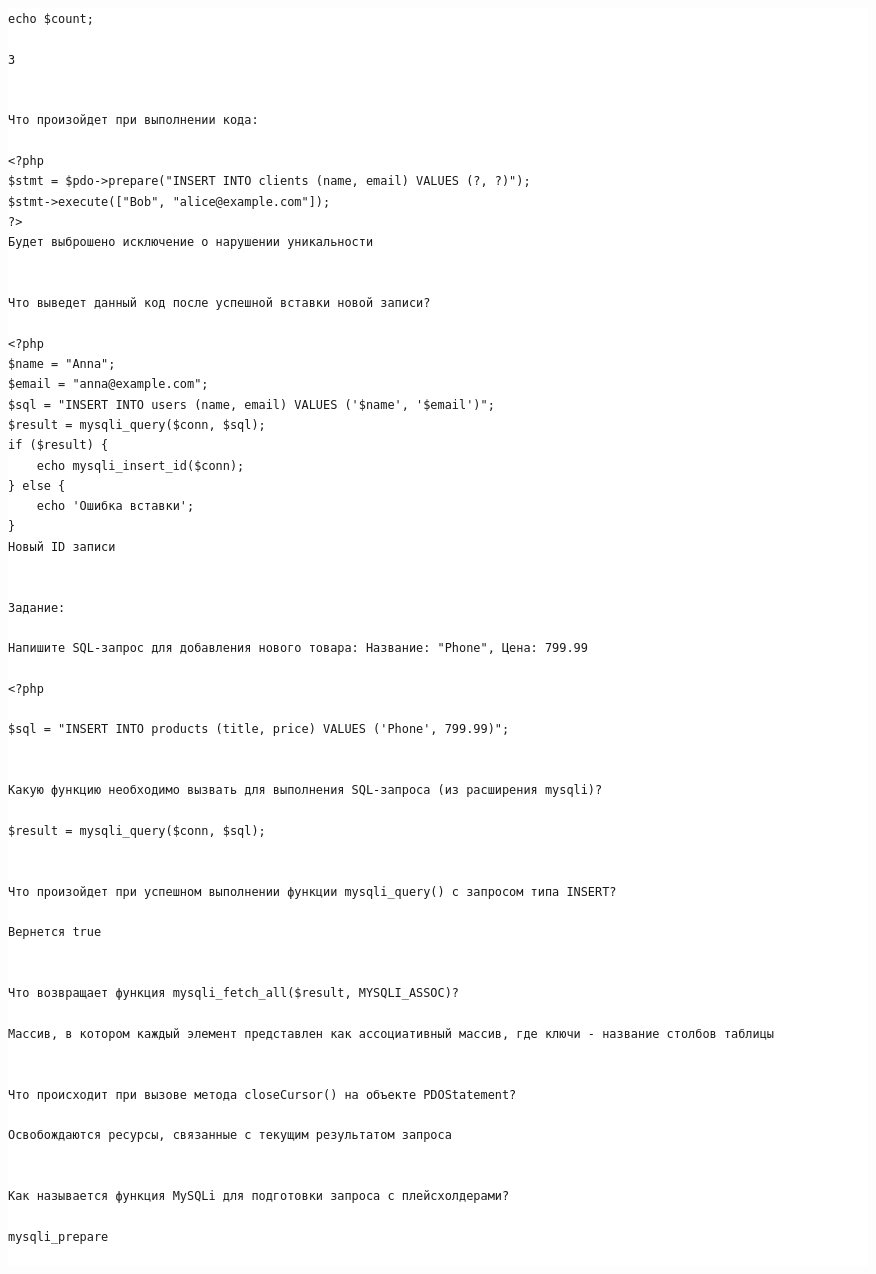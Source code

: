 ```
echo $count; 

3 
 

Что произойдет при выполнении кода: 

<?php 
$stmt = $pdo->prepare("INSERT INTO clients (name, email) VALUES (?, ?)"); 
$stmt->execute(["Bob", "alice@example.com"]); 
?> 
Будет выброшено исключение о нарушении уникальности 
 

Что выведет данный код после успешной вставки новой записи? 

<?php 
$name = "Anna"; 
$email = "anna@example.com"; 
$sql = "INSERT INTO users (name, email) VALUES ('$name', '$email')"; 
$result = mysqli_query($conn, $sql); 
if ($result) { 
    echo mysqli_insert_id($conn); 
} else { 
    echo 'Ошибка вставки'; 
} 
Новый ID записи 
 

Задание: 

Напишите SQL-запрос для добавления нового товара: Название: "Phone", Цена: 799.99 

<?php 

$sql = "INSERT INTO products (title, price) VALUES ('Phone', 799.99)"; 
 

Какую функцию необходимо вызвать для выполнения SQL-запроса (из расширения mysqli)? 

$result = mysqli_query($conn, $sql); 
 

Что произойдет при успешном выполнении функции mysqli_query() с запросом типа INSERT? 

Вернется true 
 

Что возвращает функция mysqli_fetch_all($result, MYSQLI_ASSOC)? 

Массив, в котором каждый элемент представлен как ассоциативный массив, где ключи - название столбов таблицы 
 

Что происходит при вызове метода closeCursor() на объекте PDOStatement? 

Освобождаются ресурсы, связанные с текущим результатом запроса 
 

Как называется функция MySQLi для подготовки запроса с плейсхолдерами? 

mysqli_prepare 
 
```
